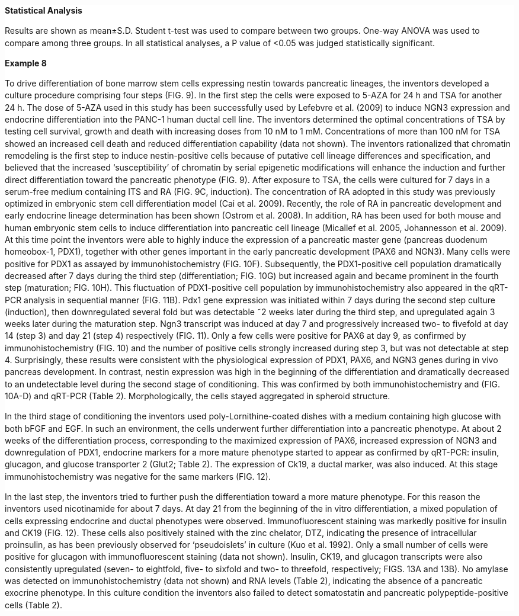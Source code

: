 **Statistical Analysis**

Results are shown as mean±S.D. Student t-test was used to compare between two groups. One-way ANOVA was used to compare among three groups. In all statistical analyses, a P value of <0.05 was judged statistically significant.

**Example 8**

To drive differentiation of bone marrow stem cells expressing nestin towards pancreatic lineages, the inventors developed a culture procedure comprising four steps (FIG. 9). In the first step the cells were exposed to 5-AZA for 24 h and TSA for another 24 h. The dose of 5-AZA used in this study has been successfully used by Lefebvre et al. (2009) to induce NGN3 expression and endocrine differentiation into the PANC-1 human ductal cell line. The inventors determined the optimal concentrations of TSA by testing cell survival, growth and death with increasing doses from 10 nM to 1 mM. Concentrations of more than 100 nM for TSA showed an increased cell death and reduced differentiation capability (data not shown). The inventors rationalized that chromatin remodeling is the first step to induce nestin-positive cells because of putative cell lineage differences and specification, and believed that the increased ‘susceptibility’ of chromatin by serial epigenetic modifications will enhance the induction and further direct differentiation toward the pancreatic phenotype (FIG. 9). After exposure to TSA, the cells were cultured for 7 days in a serum-free medium containing ITS and RA (FIG. 9C, induction). The concentration of RA adopted in this study was previously optimized in embryonic stem cell differentiation model (Cai et al. 2009). Recently, the role of RA in pancreatic development and early endocrine lineage determination has been shown (Ostrom et al. 2008). In addition, RA has been used for both mouse and human embryonic stem cells to induce differentiation into pancreatic cell lineage (Micallef et al. 2005, Johannesson et al. 2009). At this time point the inventors were able to highly induce the expression of a pancreatic master gene (pancreas duodenum homeobox-1, PDX1), together with other genes important in the early pancreatic development (PAX6 and NGN3). Many cells were positive for PDX1 as assayed by immunohistochemistry (FIG. 10F). Subsequently, the PDX1-positive cell population dramatically decreased after 7 days during the third step (differentiation; FIG. 10G) but increased again and became prominent in the fourth step (maturation; FIG. 10H). This fluctuation of PDX1-positive cell population by immunohistochemistry also appeared in the qRT-PCR analysis in sequential manner (FIG. 11B). Pdx1 gene expression was initiated within 7 days during the second step culture (induction), then downregulated several fold but was detectable ˜2 weeks later during the third step, and upregulated again 3 weeks later during the maturation step. Ngn3 transcript was induced at day 7 and progressively increased two- to fivefold at day 14 (step 3) and day 21 (step 4) respectively (FIG. 11). Only a few cells were positive for PAX6 at day 9, as confirmed by immunohistochemistry (FIG. 10) and the number of positive cells strongly increased during step 3, but was not detectable at step 4. Surprisingly, these results were consistent with the physiological expression of PDX1, PAX6, and NGN3 genes during in vivo pancreas development. In contrast, nestin expression was high in the beginning of the differentiation and dramatically decreased to an undetectable level during the second stage of conditioning. This was confirmed by both immunohistochemistry and (FIG. 10A-D) and qRT-PCR (Table 2). Morphologically, the cells stayed aggregated in spheroid structure.

In the third stage of conditioning the inventors used poly-Lornithine-coated dishes with a medium containing high glucose with both bFGF and EGF. In such an environment, the cells underwent further differentiation into a pancreatic phenotype. At about 2 weeks of the differentiation process, corresponding to the maximized expression of PAX6, increased expression of NGN3 and downregulation of PDX1, endocrine markers for a more mature phenotype started to appear as confirmed by qRT-PCR: insulin, glucagon, and glucose transporter 2 (Glut2; Table 2). The expression of Ck19, a ductal marker, was also induced. At this stage immunohistochemistry was negative for the same markers (FIG. 12).

In the last step, the inventors tried to further push the differentiation toward a more mature phenotype. For this reason the inventors used nicotinamide for about 7 days. At day 21 from the beginning of the in vitro differentiation, a mixed population of cells expressing endocrine and ductal phenotypes were observed. Immunofluorescent staining was markedly positive for insulin and CK19 (FIG. 12). These cells also positively stained with the zinc chelator, DTZ, indicating the presence of intracellular proinsulin, as has been previously observed for ‘pseudoislets’ in culture (Kuo et al. 1992). Only a small number of cells were positive for glucagon with immunofluorescent staining (data not shown). Insulin, CK19, and glucagon transcripts were also consistently upregulated (seven- to eightfold, five- to sixfold and two- to threefold, respectively; FIGS. 13A and 13B). No amylase was detected on immunohistochemistry (data not shown) and RNA levels (Table 2), indicating the absence of a pancreatic exocrine phenotype. In this culture condition the inventors also failed to detect somatostatin and pancreatic polypeptide-positive cells (Table 2).
